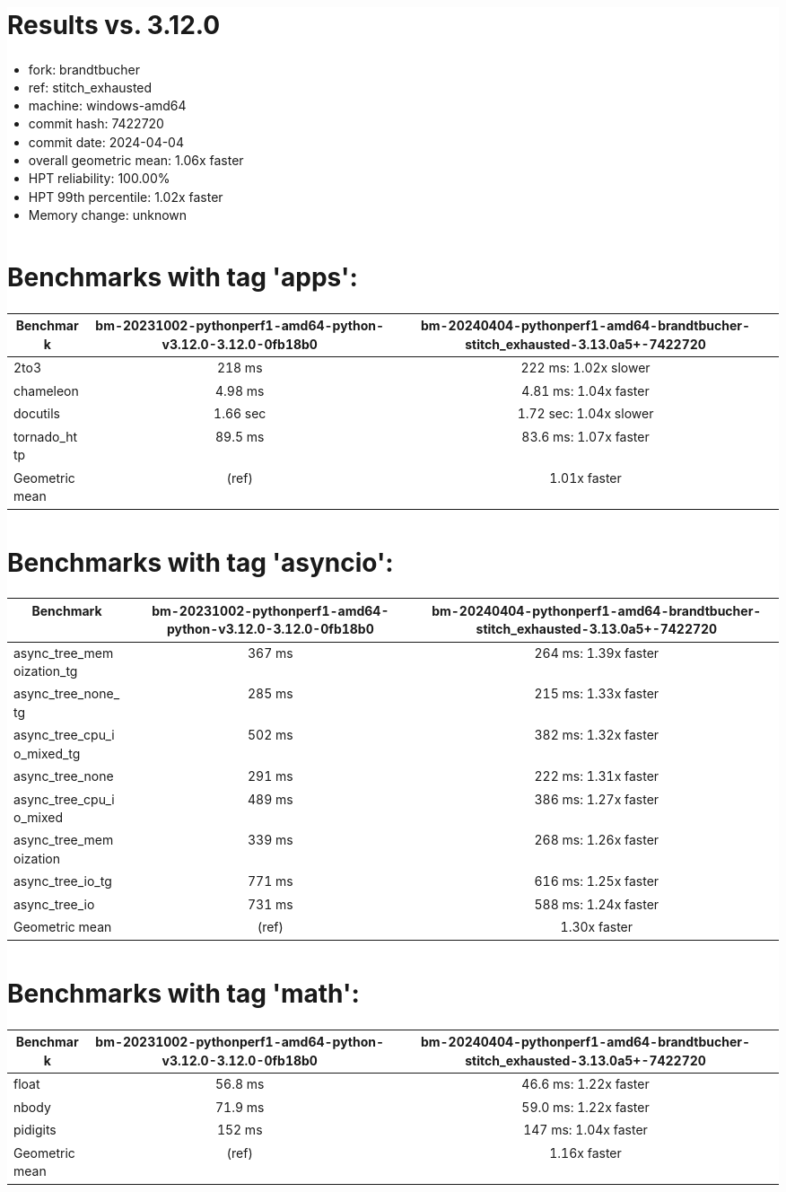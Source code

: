 # Results vs. 3.12.0

- fork: brandtbucher
- ref: stitch_exhausted
- machine: windows-amd64
- commit hash: 7422720
- commit date: 2024-04-04
- overall geometric mean: 1.06x faster
- HPT reliability: 100.00%
- HPT 99th percentile: 1.02x faster
- Memory change: unknown

Benchmarks with tag 'apps':
===========================

| Benchmark      | bm-20231002-pythonperf1-amd64-python-v3.12.0-3.12.0-0fb18b0 | bm-20240404-pythonperf1-amd64-brandtbucher-stitch_exhausted-3.13.0a5+-7422720 |
|----------------|:-----------------------------------------------------------:|:-----------------------------------------------------------------------------:|
| 2to3           | 218 ms                                                      | 222 ms: 1.02x slower                                                          |
| chameleon      | 4.98 ms                                                     | 4.81 ms: 1.04x faster                                                         |
| docutils       | 1.66 sec                                                    | 1.72 sec: 1.04x slower                                                        |
| tornado_http   | 89.5 ms                                                     | 83.6 ms: 1.07x faster                                                         |
| Geometric mean | (ref)                                                       | 1.01x faster                                                                  |

Benchmarks with tag 'asyncio':
==============================

| Benchmark                  | bm-20231002-pythonperf1-amd64-python-v3.12.0-3.12.0-0fb18b0 | bm-20240404-pythonperf1-amd64-brandtbucher-stitch_exhausted-3.13.0a5+-7422720 |
|----------------------------|:-----------------------------------------------------------:|:-----------------------------------------------------------------------------:|
| async_tree_memoization_tg  | 367 ms                                                      | 264 ms: 1.39x faster                                                          |
| async_tree_none_tg         | 285 ms                                                      | 215 ms: 1.33x faster                                                          |
| async_tree_cpu_io_mixed_tg | 502 ms                                                      | 382 ms: 1.32x faster                                                          |
| async_tree_none            | 291 ms                                                      | 222 ms: 1.31x faster                                                          |
| async_tree_cpu_io_mixed    | 489 ms                                                      | 386 ms: 1.27x faster                                                          |
| async_tree_memoization     | 339 ms                                                      | 268 ms: 1.26x faster                                                          |
| async_tree_io_tg           | 771 ms                                                      | 616 ms: 1.25x faster                                                          |
| async_tree_io              | 731 ms                                                      | 588 ms: 1.24x faster                                                          |
| Geometric mean             | (ref)                                                       | 1.30x faster                                                                  |

Benchmarks with tag 'math':
===========================

| Benchmark      | bm-20231002-pythonperf1-amd64-python-v3.12.0-3.12.0-0fb18b0 | bm-20240404-pythonperf1-amd64-brandtbucher-stitch_exhausted-3.13.0a5+-7422720 |
|----------------|:-----------------------------------------------------------:|:-----------------------------------------------------------------------------:|
| float          | 56.8 ms                                                     | 46.6 ms: 1.22x faster                                                         |
| nbody          | 71.9 ms                                                     | 59.0 ms: 1.22x faster                                                         |
| pidigits       | 152 ms                                                      | 147 ms: 1.04x faster                                                          |
| Geometric mean | (ref)                                                       | 1.16x faster                                                                  |
